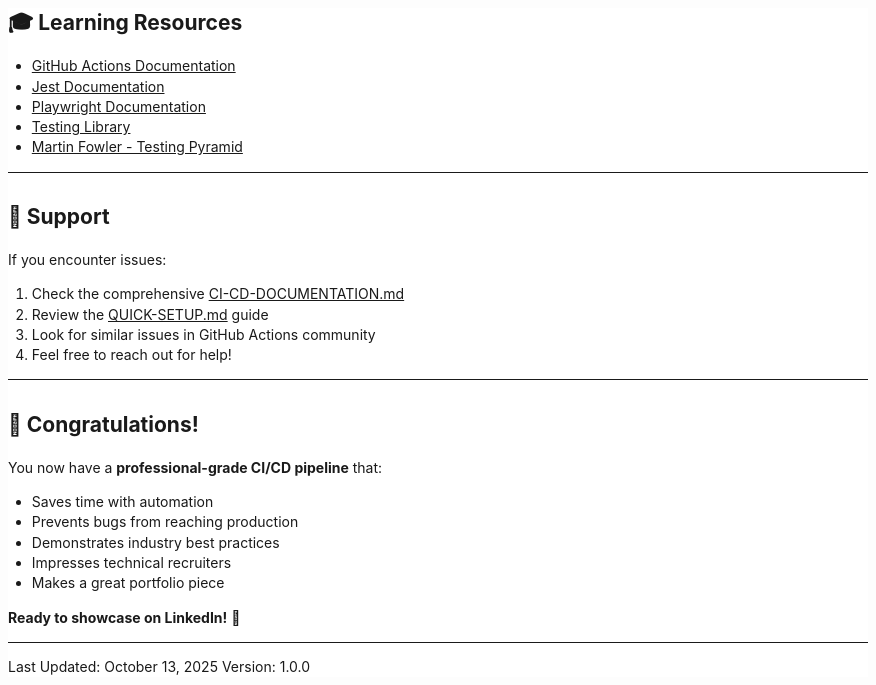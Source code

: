 
## 🎓 Learning Resources

- [GitHub Actions Documentation](https://docs.github.com/en/actions)
- [Jest Documentation](https://jestjs.io/)
- [Playwright Documentation](https://playwright.dev/)
- [Testing Library](https://testing-library.com/)
- [Martin Fowler - Testing Pyramid](https://martinfowler.com/articles/practical-test-pyramid.html)

---

## 🤝 Support

If you encounter issues:

1. Check the comprehensive [CI-CD-DOCUMENTATION.md](./CI-CD-DOCUMENTATION.md)
2. Review the [QUICK-SETUP.md](./QUICK-SETUP.md) guide
3. Look for similar issues in GitHub Actions community
4. Feel free to reach out for help!

---

## 🎉 Congratulations!

You now have a **professional-grade CI/CD pipeline** that:
- Saves time with automation
- Prevents bugs from reaching production
- Demonstrates industry best practices
- Impresses technical recruiters
- Makes a great portfolio piece

**Ready to showcase on LinkedIn!** 🚀

---

Last Updated: October 13, 2025
Version: 1.0.0
